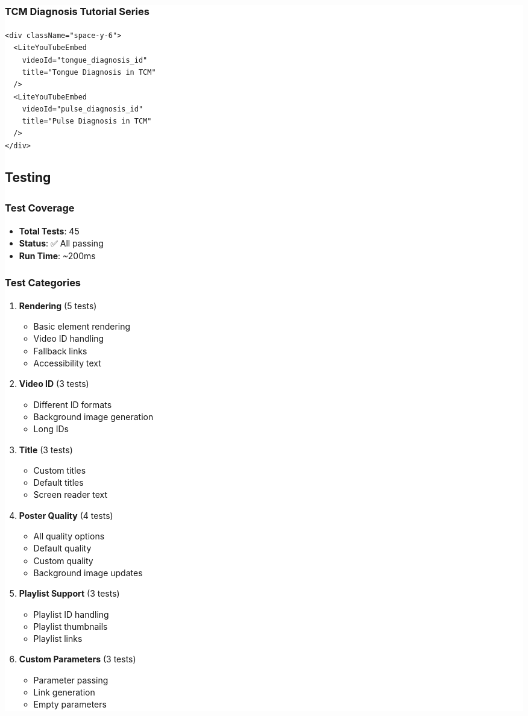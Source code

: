 ### TCM Diagnosis Tutorial Series

```tsx
<div className="space-y-6">
  <LiteYouTubeEmbed
    videoId="tongue_diagnosis_id"
    title="Tongue Diagnosis in TCM"
  />
  <LiteYouTubeEmbed
    videoId="pulse_diagnosis_id"
    title="Pulse Diagnosis in TCM"
  />
</div>
```

## Testing

### Test Coverage

- **Total Tests**: 45
- **Status**: ✅ All passing
- **Run Time**: ~200ms

### Test Categories

1. **Rendering** (5 tests)
   - Basic element rendering
   - Video ID handling
   - Fallback links
   - Accessibility text

2. **Video ID** (3 tests)
   - Different ID formats
   - Background image generation
   - Long IDs

3. **Title** (3 tests)
   - Custom titles
   - Default titles
   - Screen reader text

4. **Poster Quality** (4 tests)
   - All quality options
   - Default quality
   - Custom quality
   - Background image updates

5. **Playlist Support** (3 tests)
   - Playlist ID handling
   - Playlist thumbnails
   - Playlist links

6. **Custom Parameters** (3 tests)
   - Parameter passing
   - Link generation
   - Empty parameters

